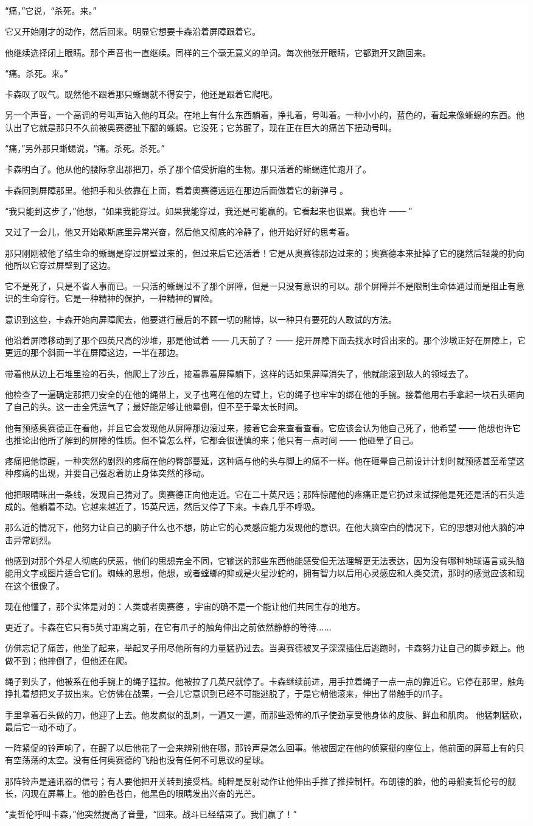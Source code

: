 “痛，”它说，“杀死。来。”

它又开始刚才的动作，然后回来。明显它想要卡森沿着屏障跟着它。

他继续选择闭上眼睛。那个声音也一直继续。同样的三个毫无意义的单词。每次他张开眼睛，它都跑开又跑回来。

“痛。杀死。来。”

卡森叹了叹气。既然他不跟着那只蜥蜴就不得安宁，他还是跟着它爬吧。

另一个声音，一个高调的号叫声钻入他的耳朵。在地上有什么东西躺着，挣扎着，号叫着。一种小小的，蓝色的，看起来像蜥蜴的东西。他认出了它就是那只不久前被奥赛德扯下腿的蜥蜴。它没死；它苏醒了，现在正在巨大的痛苦下扭动号叫。

“痛，”另外那只蜥蜴说，“痛。杀死。杀死。”

卡森明白了。他从他的腰际拿出那把刀，杀了那个倍受折磨的生物。那只活着的蜥蜴连忙跑开了。

卡森回到屏障那里。他把手和头依靠在上面，看着奥赛德远远在那边后面做着它的新弹弓 。

“我只能到这步了，”他想，“如果我能穿过。如果我能穿过，我还是可能赢的。它看起来也很累。我也许 —— ”

又过了一会儿，他又开始歇斯底里异常兴奋，然后他又彻底的冷静了，他开始好好的思考着。

那只刚刚被他了结生命的蜥蜴是穿过屏壁过来的，但过来后它还活着！它是从奥赛德那边过来的；奥赛德本来扯掉了它的腿然后轻蔑的扔向他所以它穿过屏壁到了这边。

它不是死了，只是不省人事而已。一只活的蜥蜴过不了那个屏障，但是一只没有意识的可以。那个屏障并不是限制生命体通过而是阻止有意识的生命穿行。它是一种精神的保护，一种精神的冒险。

意识到这些，卡森开始向屏障爬去，他要进行最后的不顾一切的赌博，以一种只有要死的人敢试的方法。

他沿着屏障移动到了那个四英尺高的沙堆，那是他试着 —— 几天前了？ —— 挖开屏障下面去找水时舀出来的。那个沙墩正好在屏障上，它更远的那个斜面一半在屏障这边，一半在那边。

带着他从边上石堆里捡的石头，他爬上了沙丘，接着靠着屏障躺下，这样的话如果屏障消失了，他就能滚到敌人的领域去了。

他检查了一遍确定那把刀安全的在他的绳带上，叉子也弯在他的左臂上，它的绳子也牢牢的绑在他的手腕。接着他用右手拿起一块石头砸向了自己的头。这一击全凭运气了；最好能足够让他晕倒，但不至于晕太长时间。

他有预感奥赛德正在看他，并且它会发现他从屏障那边滚过来，接着它会来查看查看。它应该会认为他自己死了，他希望 —— 他想也许它也推论出他所了解到的屏障的性质。但不管怎么样，它都会很谨慎的来；他只有一点时间 —— 他砸晕了自己。

疼痛把他惊醒，一种突然的剧烈的疼痛在他的臀部蔓延，这种痛与他的头与脚上的痛不一样。他在砸晕自己前设计计划时就预感甚至希望这种疼痛的出现，并要自己强忍着防止身体突然的移动。

他把眼睛眯出一条线，发现自己猜对了。奥赛德正向他走近。它在二十英尺远；那阵惊醒他的疼痛正是它扔过来试探他是死还是活的石头造成的。他躺着不动。它越来越近了，15英尺远，然后又停了下来。卡森几乎不呼吸。

那么近的情况下，他努力让自己的脑子什么也不想，防止它的心灵感应能力发现他的意识。在他大脑空白的情况下，它的思想对他大脑的冲击异常剧烈。

他感到对那个外星人彻底的厌恶，他们的思想完全不同，它输送的那些东西他能感受但无法理解更无法表达，因为没有哪种地球语言或头脑能用文字或图片适合它们。蜘蛛的思想，他想，或者螳螂的抑或是火星沙蛇的，拥有智力以后用心灵感应和人类交流，那时的感觉应该和现在这个很像了。

现在他懂了，那个实体是对的：人类或者奥赛德 ，宇宙的确不是一个能让他们共同生存的地方。

更近了。卡森在它只有5英寸距离之前，在它有爪子的触角伸出之前依然静静的等待……

仿佛忘记了痛苦，他坐了起来，举起叉子用尽他所有的力量猛扔过去。当奥赛德被叉子深深插住后逃跑时，卡森努力让自己的脚步跟上。他做不到；他摔倒了，但他还在爬。

绳子到头了，他被系在他手腕上的绳子猛拉。他被拉了几英尺就停了。卡森继续前进，用手拉着绳子一点一点的靠近它。它停在那里，触角挣扎着想把叉子拔出来。它仿佛在战栗，一会儿它意识到已经不可能逃脱了，于是它朝他滚来，伸出了带触手的爪子。

手里拿着石头做的刀，他迎了上去。他发疯似的乱刺，一遍又一遍，而那些恐怖的爪子使劲享受他身体的皮肤、鲜血和肌肉。
他猛刺猛砍，最后它一动不动了。

一阵紧促的铃声响了，在醒了以后他花了一会来辨别他在哪，那铃声是怎么回事。他被固定在他的侦察艇的座位上，他前面的屏幕上有的只有空荡荡的太空。没有任何奥赛德的飞船也没有任何不可思议的星球。

那阵铃声是通讯器的信号；有人要他把开关转到接受档。纯粹是反射动作让他伸出手推了推控制杆。布朗德的脸，他的母船麦哲伦号的舰长，闪现在屏幕上。他的脸色苍白，他黑色的眼睛发出兴奋的光芒。

“麦哲伦呼叫卡森，”他突然提高了音量，“回来。战斗已经结束了。我们赢了！”
